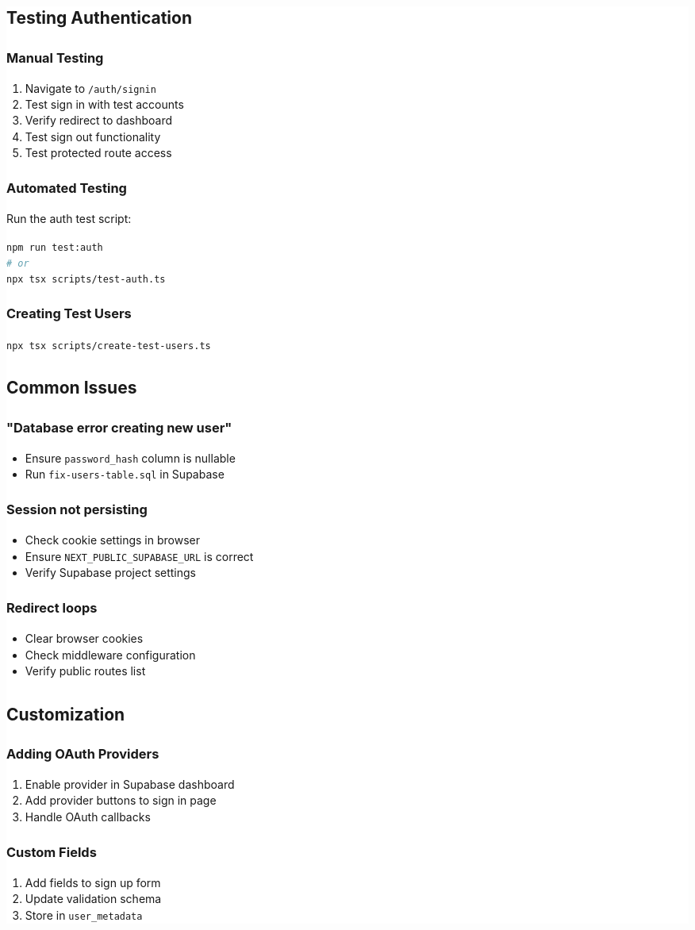 ## Testing Authentication

### Manual Testing
1. Navigate to `/auth/signin`
2. Test sign in with test accounts
3. Verify redirect to dashboard
4. Test sign out functionality
5. Test protected route access

### Automated Testing
Run the auth test script:

```bash
npm run test:auth
# or
npx tsx scripts/test-auth.ts
```

### Creating Test Users
```bash
npx tsx scripts/create-test-users.ts
```

## Common Issues

### "Database error creating new user"
- Ensure `password_hash` column is nullable
- Run `fix-users-table.sql` in Supabase

### Session not persisting
- Check cookie settings in browser
- Ensure `NEXT_PUBLIC_SUPABASE_URL` is correct
- Verify Supabase project settings

### Redirect loops
- Clear browser cookies
- Check middleware configuration
- Verify public routes list

## Customization

### Adding OAuth Providers
1. Enable provider in Supabase dashboard
2. Add provider buttons to sign in page
3. Handle OAuth callbacks

### Custom Fields
1. Add fields to sign up form
2. Update validation schema
3. Store in `user_metadata`
